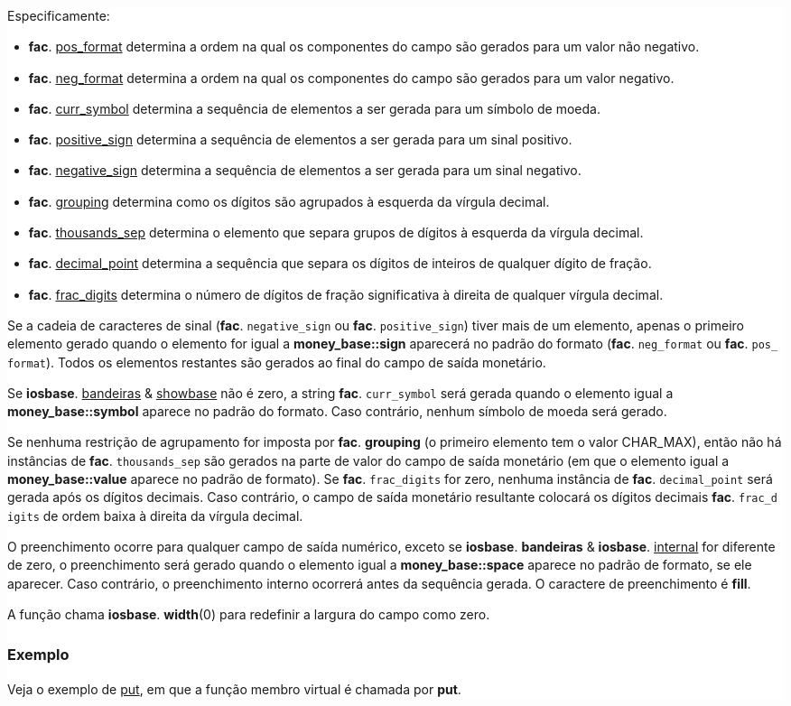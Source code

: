 Especificamente:

- **fac**. [pos_format](../standard-library/moneypunct-class.md#pos_format) determina a ordem na qual os componentes do campo são gerados para um valor não negativo.

- **fac**. [neg_format](../standard-library/moneypunct-class.md#neg_format) determina a ordem na qual os componentes do campo são gerados para um valor negativo.

- **fac**. [curr_symbol](../standard-library/moneypunct-class.md#curr_symbol) determina a sequência de elementos a ser gerada para um símbolo de moeda.

- **fac**. [positive_sign](../standard-library/moneypunct-class.md#positive_sign) determina a sequência de elementos a ser gerada para um sinal positivo.

- **fac**. [negative_sign](../standard-library/moneypunct-class.md#negative_sign) determina a sequência de elementos a ser gerada para um sinal negativo.

- **fac**. [grouping](../standard-library/moneypunct-class.md#grouping) determina como os dígitos são agrupados à esquerda da vírgula decimal.

- **fac**. [thousands_sep](../standard-library/moneypunct-class.md#thousands_sep) determina o elemento que separa grupos de dígitos à esquerda da vírgula decimal.

- **fac**. [decimal_point](../standard-library/moneypunct-class.md#decimal_point) determina a sequência que separa os dígitos de inteiros de qualquer dígito de fração.

- **fac**. [frac_digits](../standard-library/moneypunct-class.md#frac_digits) determina o número de dígitos de fração significativa à direita de qualquer vírgula decimal.

Se a cadeia de caracteres de sinal (**fac**. `negative_sign` ou **fac**. `positive_sign`) tiver mais de um elemento, apenas o primeiro elemento gerado quando o elemento for igual a **money_base::sign** aparecerá no padrão do formato (**fac**. `neg_format` ou **fac**. `pos_format`). Todos os elementos restantes são gerados ao final do campo de saída monetário.

Se **iosbase**. [bandeiras](../standard-library/ios-base-class.md#flags) & [showbase](../standard-library/ios-functions.md#showbase) não é zero, a string **fac**. `curr_symbol` será gerada quando o elemento igual a **money_base::symbol** aparece no padrão do formato. Caso contrário, nenhum símbolo de moeda será gerado.

Se nenhuma restrição de agrupamento for imposta por **fac**. **grouping** (o primeiro elemento tem o valor CHAR_MAX), então não há instâncias de **fac**. `thousands_sep` são gerados na parte de valor do campo de saída monetário (em que o elemento igual a **money_base::value** aparece no padrão de formato). Se **fac**. `frac_digits` for zero, nenhuma instância de **fac**. `decimal_point` será gerada após os dígitos decimais. Caso contrário, o campo de saída monetário resultante colocará os dígitos decimais **fac**. `frac_digits` de ordem baixa à direita da vírgula decimal.

O preenchimento ocorre para qualquer campo de saída numérico, exceto se **iosbase**. **bandeiras** & **iosbase**. [internal](../standard-library/ios-functions.md#internal) for diferente de zero, o preenchimento será gerado quando o elemento igual a **money_base::space** aparece no padrão de formato, se ele aparecer. Caso contrário, o preenchimento interno ocorrerá antes da sequência gerada. O caractere de preenchimento é **fill**.

A função chama **iosbase**. **width**(0) para redefinir a largura do campo como zero.

### <a name="example"></a>Exemplo

Veja o exemplo de [put](#put), em que a função membro virtual é chamada por **put**.
